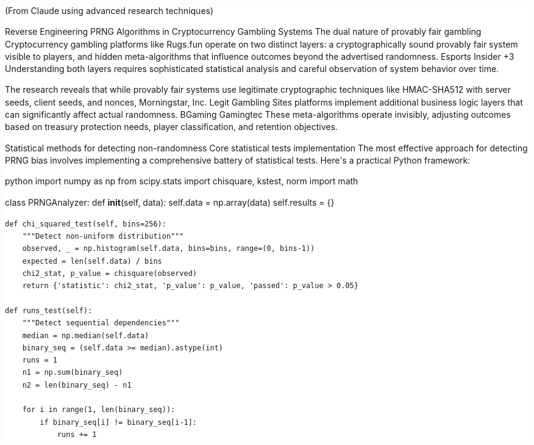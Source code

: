(From Claude using advanced research techniques)

Reverse Engineering PRNG Algorithms in Cryptocurrency Gambling Systems
The dual nature of provably fair gambling
Cryptocurrency gambling platforms like Rugs.fun operate on two distinct layers: a cryptographically sound provably fair system visible to players, and hidden meta-algorithms that influence outcomes beyond the advertised randomness. 
Esports Insider +3
 Understanding both layers requires sophisticated statistical analysis and careful observation of system behavior over time.

The research reveals that while provably fair systems use legitimate cryptographic techniques like HMAC-SHA512 with server seeds, client seeds, and nonces, 
Morningstar, Inc.
Legit Gambling Sites
 platforms implement additional business logic layers that can significantly affect actual randomness. 
BGaming
Gamingtec
 These meta-algorithms operate invisibly, adjusting outcomes based on treasury protection needs, player classification, and retention objectives.

Statistical methods for detecting non-randomness
Core statistical tests implementation
The most effective approach for detecting PRNG bias involves implementing a comprehensive battery of statistical tests. Here's a practical Python framework:

python
import numpy as np
from scipy.stats import chisquare, kstest, norm
import math

class PRNGAnalyzer:
    def __init__(self, data):
        self.data = np.array(data)
        self.results = {}
    
    def chi_squared_test(self, bins=256):
        """Detect non-uniform distribution"""
        observed, _ = np.histogram(self.data, bins=bins, range=(0, bins-1))
        expected = len(self.data) / bins
        chi2_stat, p_value = chisquare(observed)
        return {'statistic': chi2_stat, 'p_value': p_value, 'passed': p_value > 0.05}
    
    def runs_test(self):
        """Detect sequential dependencies"""
        median = np.median(self.data)
        binary_seq = (self.data >= median).astype(int)
        runs = 1
        n1 = np.sum(binary_seq)
        n2 = len(binary_seq) - n1
        
        for i in range(1, len(binary_seq)):
            if binary_seq[i] != binary_seq[i-1]:
                runs += 1
        